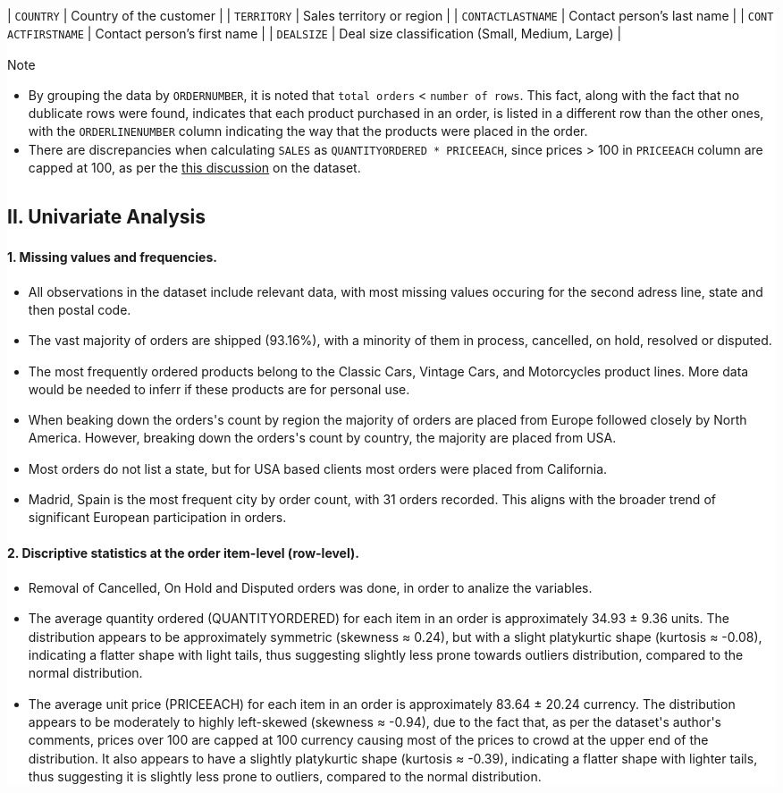 | `COUNTRY`          | Country of the customer                                    |
| `TERRITORY`        | Sales territory or region                                  |
| `CONTACTLASTNAME`  | Contact person’s last name                                 |
| `CONTACTFIRSTNAME` | Contact person’s first name                                |
| `DEALSIZE`         | Deal size classification (Small, Medium, Large)            |


> [!NOTE]
> - By grouping the data by `ORDERNUMBER`, it is noted that `total orders` < `number of rows`.
>  This fact, along with the fact that no dublicate rows were found, indicates that each product purchased in an order, is listed in a different row than the other ones, with the `ORDERLINENUMBER` column indicating the way that the products were placed in the order.
> - There are discrepancies when calculating `SALES` as `QUANTITYORDERED * PRICEEACH`, since prices > 100 in `PRICEEACH` column are capped at 100, as per the [this discussion](https://www.kaggle.com/datasets/kyanyoga/sample-sales-data/discussion/82824#1188157) on the dataset.


## IΙ. Univariate Analysis

#### 1. Missing values and frequencies.

- All observations in the dataset include relevant data, with most missing values occuring for the second adress line, state and then postal code.

- The vast majority of orders are shipped (93.16%), with a minority of them in process, cancelled, on hold, resolved or disputed.

- The most frequently ordered products belong to the Classic Cars, Vintage Cars, and Motorcycles product lines. More data would be needed to inferr if these products are for personal use.

- When beaking down the orders's count by region the majority of orders are placed from Europe followed closely by North America. However, breaking down the orders's count by country, the majority are placed from USA.

- Most orders do not list a state, but for USA based clients most orders were placed from California.

- Madrid, Spain is the most frequent city by order count, with 31 orders recorded. This aligns with the broader trend of significant European participation in orders.

    
#### 2. Discriptive statistics at the order item-level (row-level).

- Removal of Cancelled, On Hold and Disputed orders was done, in order to analize the variables.

- The average quantity ordered (QUANTITYORDERED) for each item in an order is approximately 34.93 ± 9.36 units.
The distribution appears to be approximately symmetric (skewness ≈ 0.24), but with a slight platykurtic shape (kurtosis ≈ -0.08), indicating a flatter shape with light tails, thus suggesting slightly less prone towards outliers distribution, compared to the normal distribution.

- The average unit price (PRICEEACH) for each item in an order is approximately 83.64 ± 20.24 currency.
The distribution appears to be moderately to highly left-skewed (skewness ≈ -0.94), due to the fact that, as per the dataset's author's comments, prices over 100 are capped at 100 currency causing most of the prices to crowd at the upper end of the distribution.
It also appears to have a slightly platykurtic shape (kurtosis ≈ -0.39), indicating a flatter shape with lighter tails, thus suggesting it is slightly less prone to outliers, compared to the normal distribution.
